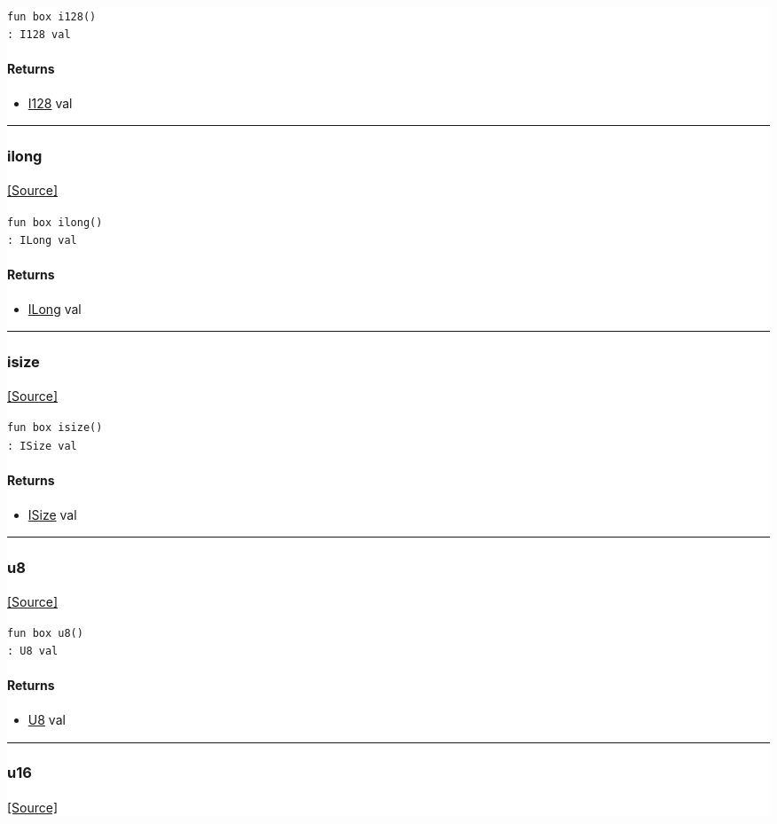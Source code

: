 
```pony
fun box i128()
: I128 val
```

#### Returns

* [I128](builtin-I128.md) val

---

### ilong
<span class="source-link">[[Source]](src/builtin/real.md#L-0-7)</span>


```pony
fun box ilong()
: ILong val
```

#### Returns

* [ILong](builtin-ILong.md) val

---

### isize
<span class="source-link">[[Source]](src/builtin/real.md#L-0-8)</span>


```pony
fun box isize()
: ISize val
```

#### Returns

* [ISize](builtin-ISize.md) val

---

### u8
<span class="source-link">[[Source]](src/builtin/real.md#L-0-10)</span>


```pony
fun box u8()
: U8 val
```

#### Returns

* [U8](builtin-U8.md) val

---

### u16
<span class="source-link">[[Source]](src/builtin/real.md#L-0-11)</span>
